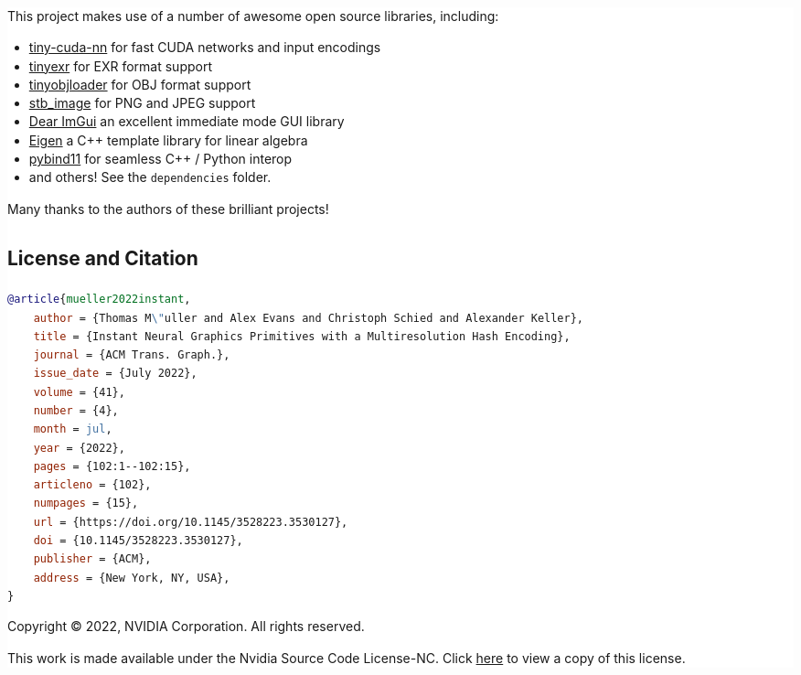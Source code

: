 This project makes use of a number of awesome open source libraries, including:
* [tiny-cuda-nn](https://github.com/NVlabs/tiny-cuda-nn) for fast CUDA networks and input encodings
* [tinyexr](https://github.com/syoyo/tinyexr) for EXR format support
* [tinyobjloader](https://github.com/tinyobjloader/tinyobjloader) for OBJ format support
* [stb_image](https://github.com/nothings/stb) for PNG and JPEG support
* [Dear ImGui](https://github.com/ocornut/imgui) an excellent immediate mode GUI library
* [Eigen](https://eigen.tuxfamily.org/index.php?title=Main_Page) a C++ template library for linear algebra
* [pybind11](https://github.com/pybind/pybind11) for seamless C++ / Python interop
* and others! See the `dependencies` folder.

Many thanks to the authors of these brilliant projects!

## License and Citation

```bibtex
@article{mueller2022instant,
    author = {Thomas M\"uller and Alex Evans and Christoph Schied and Alexander Keller},
    title = {Instant Neural Graphics Primitives with a Multiresolution Hash Encoding},
    journal = {ACM Trans. Graph.},
    issue_date = {July 2022},
    volume = {41},
    number = {4},
    month = jul,
    year = {2022},
    pages = {102:1--102:15},
    articleno = {102},
    numpages = {15},
    url = {https://doi.org/10.1145/3528223.3530127},
    doi = {10.1145/3528223.3530127},
    publisher = {ACM},
    address = {New York, NY, USA},
}
```

Copyright © 2022, NVIDIA Corporation. All rights reserved.

This work is made available under the Nvidia Source Code License-NC. Click [here](LICENSE.txt) to view a copy of this license.

